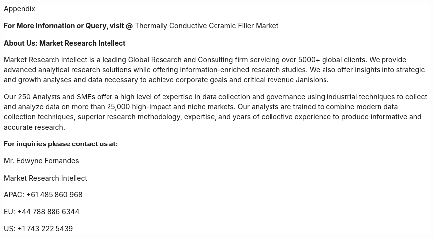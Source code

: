 Appendix</span></em></p><p><span class="font-[700]"><strong>For More Information or Query, visit&nbsp;@</strong>&nbsp;</span><span class="font-[700]"><a href="https://www.marketresearchintellect.com/product/global-thermally-conductive-ceramic-filler-market/?utm_source=Linkedin&utm_medium=838" target="_blank" data-tracking-control-name="article-ssr-frontend-pulse_little-text-block" data-tracking-will-navigate="" data-test-link="">Thermally Conductive Ceramic Filler Market</a></span></p><p><strong><span class="font-[700]">About Us: Market Research Intellect</span></strong></p><p><span class="">Market Research Intellect is a leading Global Research and Consulting firm servicing over 5000+ global clients. We provide advanced analytical research solutions while offering information-enriched research studies.&nbsp;</span>We also offer insights into strategic and growth analyses and data necessary to achieve corporate goals and critical revenue Janisions.</p><p><span class="">Our 250 Analysts and SMEs offer a high level of expertise in data collection and governance using industrial techniques to collect and analyze data on more than 25,000 high-impact and niche markets. Our analysts are trained to combine modern data collection techniques, superior research methodology, expertise, and years of collective experience to produce informative and accurate research.</span></p><p><strong>For inquiries please contact us at:</strong></p><p>Mr. Edwyne Fernandes</p><p>Market Research Intellect</p><p>APAC: +61 485 860 968</p><p>EU: +44 788 886 6344</p><p>US: +1 743 222 5439</p>
